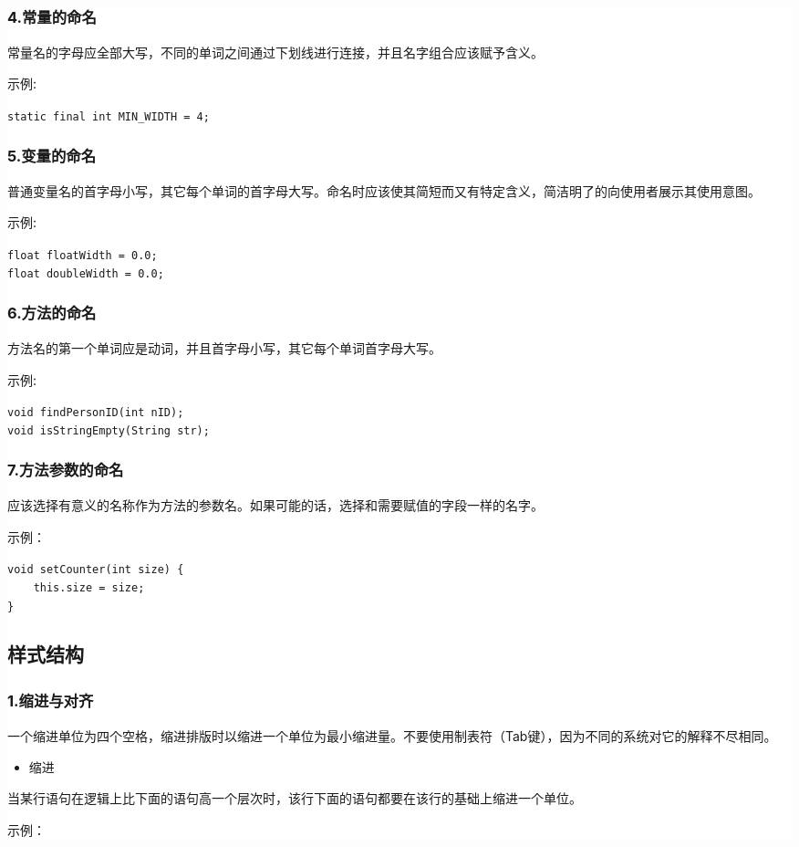 ### 4.常量的命名

常量名的字母应全部大写，不同的单词之间通过下划线进行连接，并且名字组合应该赋予含义。

示例:

```
static final int MIN_WIDTH = 4;

```

### 5.变量的命名

普通变量名的首字母小写，其它每个单词的首字母大写。命名时应该使其简短而又有特定含义，简洁明了的向使用者展示其使用意图。

示例:

``` 
float floatWidth = 0.0;
float doubleWidth = 0.0;
```

### 6.方法的命名

方法名的第一个单词应是动词，并且首字母小写，其它每个单词首字母大写。

示例:

```
void findPersonID(int nID);
void isStringEmpty(String str);
```

### 7.方法参数的命名

应该选择有意义的名称作为方法的参数名。如果可能的话，选择和需要赋值的字段一样的名字。

示例：

```
void setCounter(int size) {
    this.size = size;
}
```


## 样式结构

### 1.缩进与对齐

一个缩进单位为四个空格，缩进排版时以缩进一个单位为最小缩进量。不要使用制表符（Tab键），因为不同的系统对它的解释不尽相同。

- 缩进

当某行语句在逻辑上比下面的语句高一个层次时，该行下面的语句都要在该行的基础上缩进一个单位。

示例：
